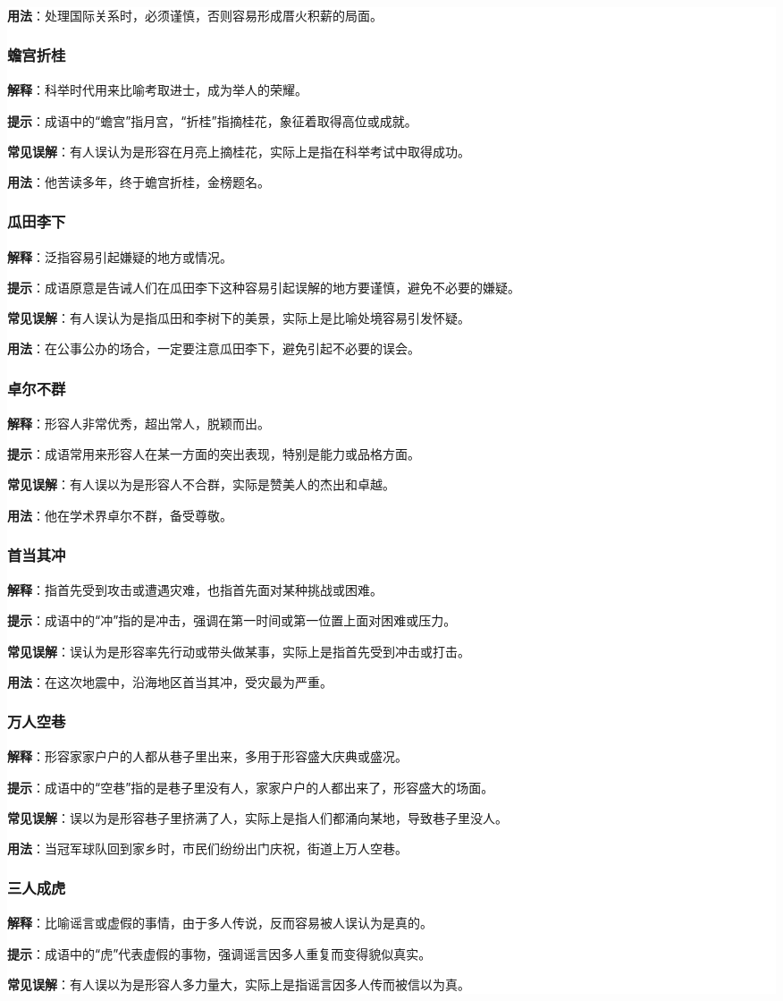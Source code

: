 **用法**：处理国际关系时，必须谨慎，否则容易形成厝火积薪的局面。

###  蟾宫折桂

**解释**：科举时代用来比喻考取进士，成为举人的荣耀。

**提示**：成语中的“蟾宫”指月宫，“折桂”指摘桂花，象征着取得高位或成就。

**常见误解**：有人误认为是形容在月亮上摘桂花，实际上是指在科举考试中取得成功。

**用法**：他苦读多年，终于蟾宫折桂，金榜题名。

###  瓜田李下

**解释**：泛指容易引起嫌疑的地方或情况。

**提示**：成语原意是告诫人们在瓜田李下这种容易引起误解的地方要谨慎，避免不必要的嫌疑。

**常见误解**：有人误认为是指瓜田和李树下的美景，实际上是比喻处境容易引发怀疑。

**用法**：在公事公办的场合，一定要注意瓜田李下，避免引起不必要的误会。

###  卓尔不群

**解释**：形容人非常优秀，超出常人，脱颖而出。

**提示**：成语常用来形容人在某一方面的突出表现，特别是能力或品格方面。

**常见误解**：有人误以为是形容人不合群，实际是赞美人的杰出和卓越。

**用法**：他在学术界卓尔不群，备受尊敬。

###  首当其冲

**解释**：指首先受到攻击或遭遇灾难，也指首先面对某种挑战或困难。

**提示**：成语中的“冲”指的是冲击，强调在第一时间或第一位置上面对困难或压力。

**常见误解**：误认为是形容率先行动或带头做某事，实际上是指首先受到冲击或打击。

**用法**：在这次地震中，沿海地区首当其冲，受灾最为严重。

###  万人空巷

**解释**：形容家家户户的人都从巷子里出来，多用于形容盛大庆典或盛况。

**提示**：成语中的“空巷”指的是巷子里没有人，家家户户的人都出来了，形容盛大的场面。

**常见误解**：误以为是形容巷子里挤满了人，实际上是指人们都涌向某地，导致巷子里没人。

**用法**：当冠军球队回到家乡时，市民们纷纷出门庆祝，街道上万人空巷。

###  三人成虎

**解释**：比喻谣言或虚假的事情，由于多人传说，反而容易被人误认为是真的。

**提示**：成语中的“虎”代表虚假的事物，强调谣言因多人重复而变得貌似真实。

**常见误解**：有人误以为是形容人多力量大，实际上是指谣言因多人传而被信以为真。
